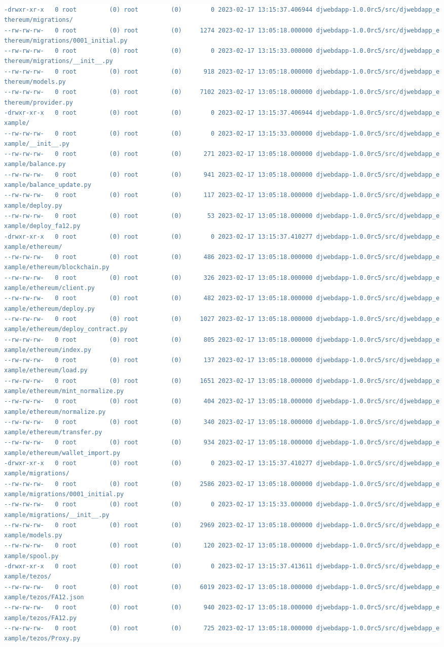 ```diff
-drwxr-xr-x   0 root         (0) root         (0)        0 2023-02-17 13:15:37.406944 djwebdapp-1.0.0rc5/src/djwebdapp_ethereum/migrations/
--rw-rw-rw-   0 root         (0) root         (0)     1274 2023-02-17 13:05:18.000000 djwebdapp-1.0.0rc5/src/djwebdapp_ethereum/migrations/0001_initial.py
--rw-rw-rw-   0 root         (0) root         (0)        0 2023-02-17 13:15:33.000000 djwebdapp-1.0.0rc5/src/djwebdapp_ethereum/migrations/__init__.py
--rw-rw-rw-   0 root         (0) root         (0)      918 2023-02-17 13:05:18.000000 djwebdapp-1.0.0rc5/src/djwebdapp_ethereum/models.py
--rw-rw-rw-   0 root         (0) root         (0)     7102 2023-02-17 13:05:18.000000 djwebdapp-1.0.0rc5/src/djwebdapp_ethereum/provider.py
-drwxr-xr-x   0 root         (0) root         (0)        0 2023-02-17 13:15:37.406944 djwebdapp-1.0.0rc5/src/djwebdapp_example/
--rw-rw-rw-   0 root         (0) root         (0)        0 2023-02-17 13:15:33.000000 djwebdapp-1.0.0rc5/src/djwebdapp_example/__init__.py
--rw-rw-rw-   0 root         (0) root         (0)      271 2023-02-17 13:05:18.000000 djwebdapp-1.0.0rc5/src/djwebdapp_example/balance.py
--rw-rw-rw-   0 root         (0) root         (0)      941 2023-02-17 13:05:18.000000 djwebdapp-1.0.0rc5/src/djwebdapp_example/balance_update.py
--rw-rw-rw-   0 root         (0) root         (0)      117 2023-02-17 13:05:18.000000 djwebdapp-1.0.0rc5/src/djwebdapp_example/deploy.py
--rw-rw-rw-   0 root         (0) root         (0)       53 2023-02-17 13:05:18.000000 djwebdapp-1.0.0rc5/src/djwebdapp_example/deploy_fa12.py
-drwxr-xr-x   0 root         (0) root         (0)        0 2023-02-17 13:15:37.410277 djwebdapp-1.0.0rc5/src/djwebdapp_example/ethereum/
--rw-rw-rw-   0 root         (0) root         (0)      486 2023-02-17 13:05:18.000000 djwebdapp-1.0.0rc5/src/djwebdapp_example/ethereum/blockchain.py
--rw-rw-rw-   0 root         (0) root         (0)      326 2023-02-17 13:05:18.000000 djwebdapp-1.0.0rc5/src/djwebdapp_example/ethereum/client.py
--rw-rw-rw-   0 root         (0) root         (0)      482 2023-02-17 13:05:18.000000 djwebdapp-1.0.0rc5/src/djwebdapp_example/ethereum/deploy.py
--rw-rw-rw-   0 root         (0) root         (0)     1027 2023-02-17 13:05:18.000000 djwebdapp-1.0.0rc5/src/djwebdapp_example/ethereum/deploy_contract.py
--rw-rw-rw-   0 root         (0) root         (0)      805 2023-02-17 13:05:18.000000 djwebdapp-1.0.0rc5/src/djwebdapp_example/ethereum/index.py
--rw-rw-rw-   0 root         (0) root         (0)      137 2023-02-17 13:05:18.000000 djwebdapp-1.0.0rc5/src/djwebdapp_example/ethereum/load.py
--rw-rw-rw-   0 root         (0) root         (0)     1651 2023-02-17 13:05:18.000000 djwebdapp-1.0.0rc5/src/djwebdapp_example/ethereum/mint_normalize.py
--rw-rw-rw-   0 root         (0) root         (0)      404 2023-02-17 13:05:18.000000 djwebdapp-1.0.0rc5/src/djwebdapp_example/ethereum/normalize.py
--rw-rw-rw-   0 root         (0) root         (0)      340 2023-02-17 13:05:18.000000 djwebdapp-1.0.0rc5/src/djwebdapp_example/ethereum/transfer.py
--rw-rw-rw-   0 root         (0) root         (0)      934 2023-02-17 13:05:18.000000 djwebdapp-1.0.0rc5/src/djwebdapp_example/ethereum/wallet_import.py
-drwxr-xr-x   0 root         (0) root         (0)        0 2023-02-17 13:15:37.410277 djwebdapp-1.0.0rc5/src/djwebdapp_example/migrations/
--rw-rw-rw-   0 root         (0) root         (0)     2586 2023-02-17 13:05:18.000000 djwebdapp-1.0.0rc5/src/djwebdapp_example/migrations/0001_initial.py
--rw-rw-rw-   0 root         (0) root         (0)        0 2023-02-17 13:15:33.000000 djwebdapp-1.0.0rc5/src/djwebdapp_example/migrations/__init__.py
--rw-rw-rw-   0 root         (0) root         (0)     2969 2023-02-17 13:05:18.000000 djwebdapp-1.0.0rc5/src/djwebdapp_example/models.py
--rw-rw-rw-   0 root         (0) root         (0)      120 2023-02-17 13:05:18.000000 djwebdapp-1.0.0rc5/src/djwebdapp_example/spool.py
-drwxr-xr-x   0 root         (0) root         (0)        0 2023-02-17 13:15:37.413611 djwebdapp-1.0.0rc5/src/djwebdapp_example/tezos/
--rw-rw-rw-   0 root         (0) root         (0)     6019 2023-02-17 13:05:18.000000 djwebdapp-1.0.0rc5/src/djwebdapp_example/tezos/FA12.json
--rw-rw-rw-   0 root         (0) root         (0)      940 2023-02-17 13:05:18.000000 djwebdapp-1.0.0rc5/src/djwebdapp_example/tezos/FA12.py
--rw-rw-rw-   0 root         (0) root         (0)      725 2023-02-17 13:05:18.000000 djwebdapp-1.0.0rc5/src/djwebdapp_example/tezos/Proxy.py
```
